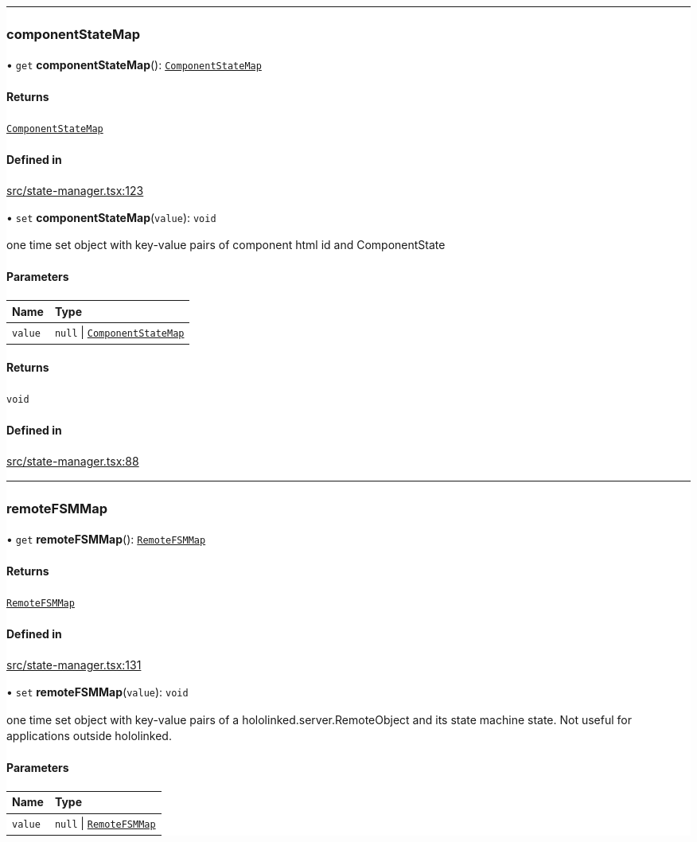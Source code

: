 ___

### componentStateMap

• `get` **componentStateMap**(): [`ComponentStateMap`](../wiki/state-container#componentstatemap)

#### Returns

[`ComponentStateMap`](../wiki/state-container#componentstatemap)

#### Defined in

[src/state-manager.tsx:123](https://github.com/VigneshVSV/mobx-render-engine/blob/6925d49/src/state-manager.tsx#L123)

• `set` **componentStateMap**(`value`): `void`

one time set object with key-value pairs of component html id and ComponentState

#### Parameters

| Name | Type |
| :------ | :------ |
| `value` | ``null`` \| [`ComponentStateMap`](../wiki/state-container#componentstatemap) |

#### Returns

`void`

#### Defined in

[src/state-manager.tsx:88](https://github.com/VigneshVSV/mobx-render-engine/blob/6925d49/src/state-manager.tsx#L88)

___

### remoteFSMMap

• `get` **remoteFSMMap**(): [`RemoteFSMMap`](../wiki/state-machine#remotefsmmap)

#### Returns

[`RemoteFSMMap`](../wiki/state-machine#remotefsmmap)

#### Defined in

[src/state-manager.tsx:131](https://github.com/VigneshVSV/mobx-render-engine/blob/6925d49/src/state-manager.tsx#L131)

• `set` **remoteFSMMap**(`value`): `void`

one time set object with key-value pairs of a hololinked.server.RemoteObject 
and its state machine state. Not useful for applications outside hololinked.

#### Parameters

| Name | Type |
| :------ | :------ |
| `value` | ``null`` \| [`RemoteFSMMap`](../wiki/state-machine#remotefsmmap) |
